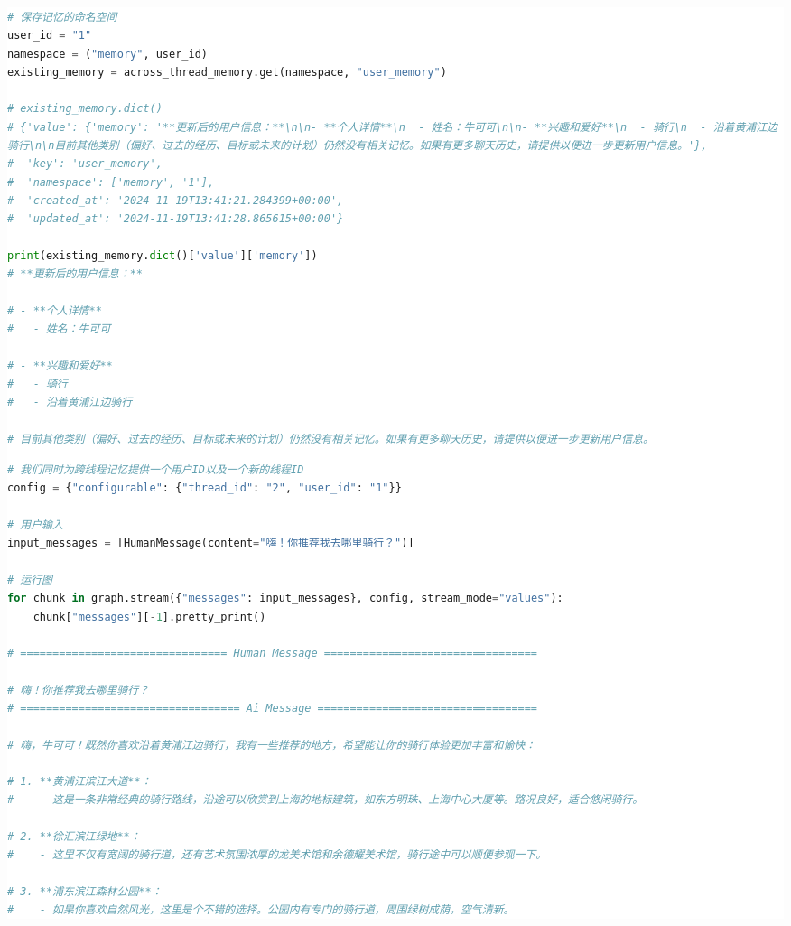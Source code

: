 ```python
# 保存记忆的命名空间
user_id = "1"
namespace = ("memory", user_id)
existing_memory = across_thread_memory.get(namespace, "user_memory")

# existing_memory.dict()
# {'value': {'memory': '**更新后的用户信息：**\n\n- **个人详情**\n  - 姓名：牛可可\n\n- **兴趣和爱好**\n  - 骑行\n  - 沿着黄浦江边骑行\n\n目前其他类别（偏好、过去的经历、目标或未来的计划）仍然没有相关记忆。如果有更多聊天历史，请提供以便进一步更新用户信息。'},
#  'key': 'user_memory',
#  'namespace': ['memory', '1'],
#  'created_at': '2024-11-19T13:41:21.284399+00:00',
#  'updated_at': '2024-11-19T13:41:28.865615+00:00'}

print(existing_memory.dict()['value']['memory'])
# **更新后的用户信息：**

# - **个人详情**
#   - 姓名：牛可可

# - **兴趣和爱好**
#   - 骑行
#   - 沿着黄浦江边骑行

# 目前其他类别（偏好、过去的经历、目标或未来的计划）仍然没有相关记忆。如果有更多聊天历史，请提供以便进一步更新用户信息。
```

```python
# 我们同时为跨线程记忆提供一个用户ID以及一个新的线程ID
config = {"configurable": {"thread_id": "2", "user_id": "1"}}

# 用户输入
input_messages = [HumanMessage(content="嗨！你推荐我去哪里骑行？")]

# 运行图
for chunk in graph.stream({"messages": input_messages}, config, stream_mode="values"):
    chunk["messages"][-1].pretty_print()
    
# ================================ Human Message =================================

# 嗨！你推荐我去哪里骑行？
# ================================== Ai Message ==================================

# 嗨，牛可可！既然你喜欢沿着黄浦江边骑行，我有一些推荐的地方，希望能让你的骑行体验更加丰富和愉快：

# 1. **黄浦江滨江大道**：
#    - 这是一条非常经典的骑行路线，沿途可以欣赏到上海的地标建筑，如东方明珠、上海中心大厦等。路况良好，适合悠闲骑行。

# 2. **徐汇滨江绿地**：
#    - 这里不仅有宽阔的骑行道，还有艺术氛围浓厚的龙美术馆和余德耀美术馆，骑行途中可以顺便参观一下。

# 3. **浦东滨江森林公园**：
#    - 如果你喜欢自然风光，这里是个不错的选择。公园内有专门的骑行道，周围绿树成荫，空气清新。
```
